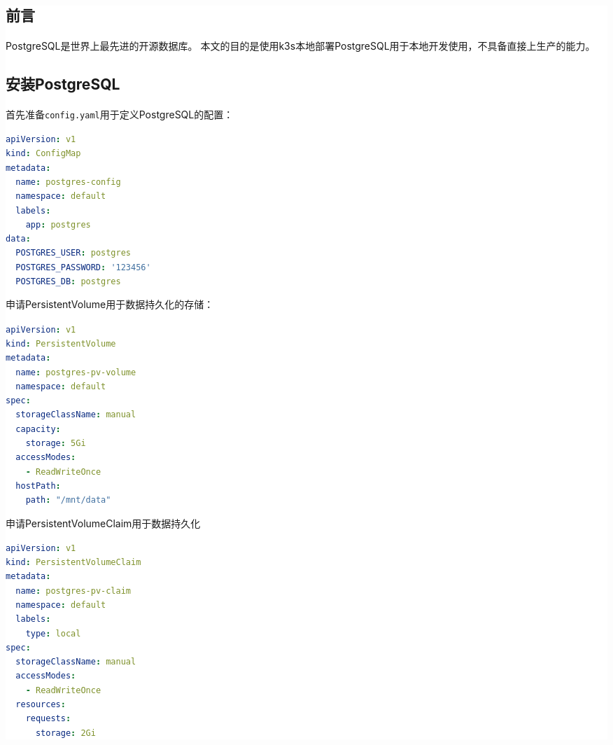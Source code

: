 ## 前言

PostgreSQL是世界上最先进的开源数据库。
本文的目的是使用k3s本地部署PostgreSQL用于本地开发使用，不具备直接上生产的能力。


## 安装PostgreSQL
 
首先准备`config.yaml`用于定义PostgreSQL的配置：

```yaml
apiVersion: v1
kind: ConfigMap
metadata:
  name: postgres-config
  namespace: default
  labels:
    app: postgres
data:
  POSTGRES_USER: postgres
  POSTGRES_PASSWORD: '123456'
  POSTGRES_DB: postgres
```

申请PersistentVolume用于数据持久化的存储：

```yaml
apiVersion: v1
kind: PersistentVolume
metadata:
  name: postgres-pv-volume
  namespace: default
spec:
  storageClassName: manual
  capacity:
    storage: 5Gi
  accessModes:
    - ReadWriteOnce
  hostPath:
    path: "/mnt/data"
```

申请PersistentVolumeClaim用于数据持久化

```yaml
apiVersion: v1
kind: PersistentVolumeClaim
metadata:
  name: postgres-pv-claim
  namespace: default
  labels:
    type: local
spec:
  storageClassName: manual
  accessModes:
    - ReadWriteOnce
  resources:
    requests:
      storage: 2Gi
```
